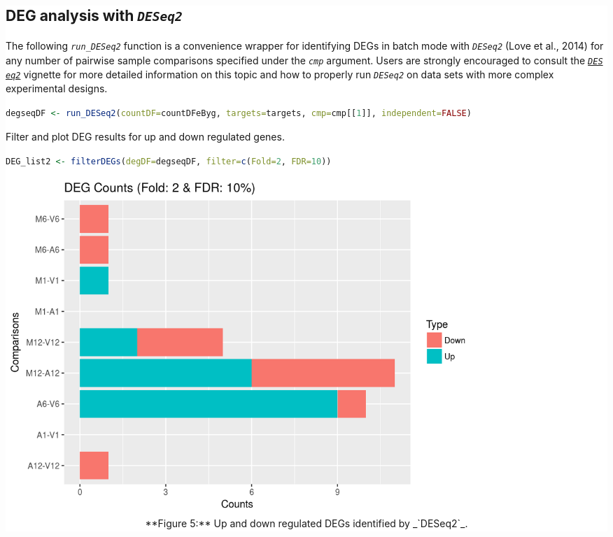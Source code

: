 ## DEG analysis with _`DESeq2`_ 
The following _`run_DESeq2`_ function is a convenience wrapper for
identifying DEGs in batch mode with _`DESeq2`_ (Love et al., 2014) for any number of
pairwise sample comparisons specified under the _`cmp`_ argument. Users
are strongly encouraged to consult the 
[_`DESeq2`_](http://www.bioconductor.org/packages/devel/bioc/vignettes/DESeq2/inst/doc/DESeq2.pdf) vignette
for more detailed information on this topic and how to properly run _`DESeq2`_ 
on data sets with more complex experimental designs. 

```r
degseqDF <- run_DESeq2(countDF=countDFeByg, targets=targets, cmp=cmp[[1]], independent=FALSE)
```

Filter and plot DEG results for up and down regulated genes. 

```r
DEG_list2 <- filterDEGs(degDF=degseqDF, filter=c(Fold=2, FDR=10))
```

<img src="./pages/mydoc/systemPipeR_files/deseq2_deg_counts-1.png" width="672" />
<div align="center">**Figure 5:** Up and down regulated DEGs identified by _`DESeq2`_. </div>
